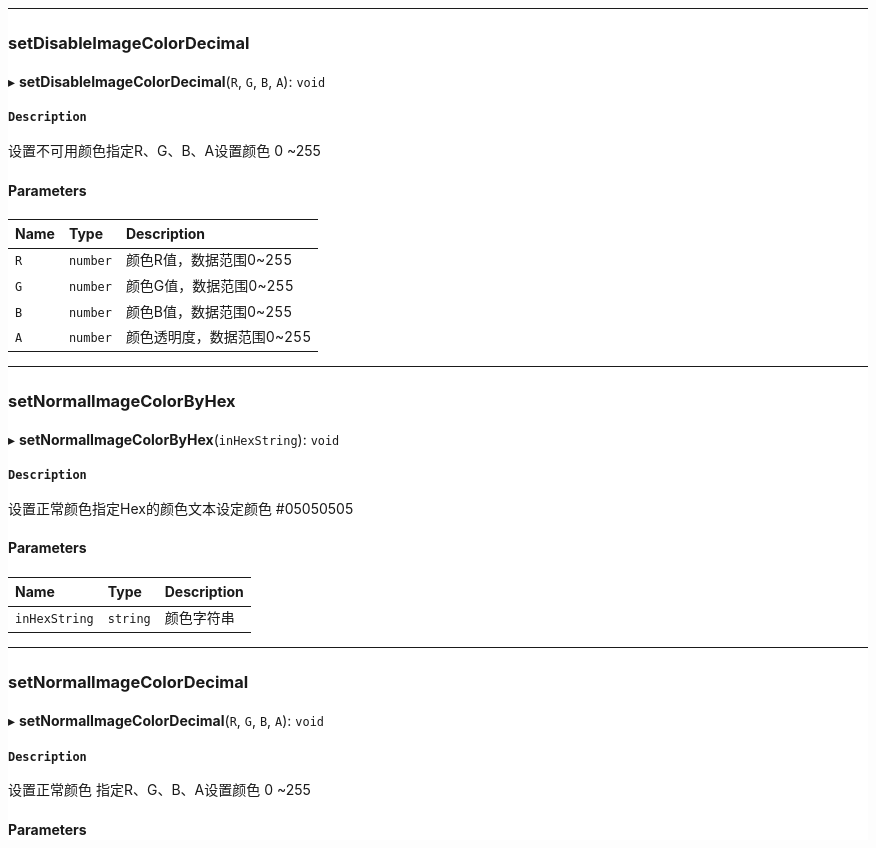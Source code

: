 ___

### setDisableImageColorDecimal <Score text="setDisableImageColorDecimal" /> 

▸ **setDisableImageColorDecimal**(`R`, `G`, `B`, `A`): `void` <Badge type="tip" text="other" />

**`Description`**

设置不可用颜色指定R、G、B、A设置颜色 0 ~255


#### Parameters

| Name | Type | Description |
| :------ | :------ | :------ |
| `R` | `number` | 颜色R值，数据范围0~255 |
| `G` | `number` | 颜色G值，数据范围0~255 |
| `B` | `number` | 颜色B值，数据范围0~255 |
| `A` | `number` | 颜色透明度，数据范围0~255 |


___

### setNormalImageColorByHex <Score text="setNormalImageColorByHex" /> 

▸ **setNormalImageColorByHex**(`inHexString`): `void` <Badge type="tip" text="other" />

**`Description`**

设置正常颜色指定Hex的颜色文本设定颜色 #05050505


#### Parameters

| Name | Type | Description |
| :------ | :------ | :------ |
| `inHexString` | `string` | 颜色字符串 |


___

### setNormalImageColorDecimal <Score text="setNormalImageColorDecimal" /> 

▸ **setNormalImageColorDecimal**(`R`, `G`, `B`, `A`): `void` <Badge type="tip" text="other" />

**`Description`**

设置正常颜色 指定R、G、B、A设置颜色 0 ~255


#### Parameters
